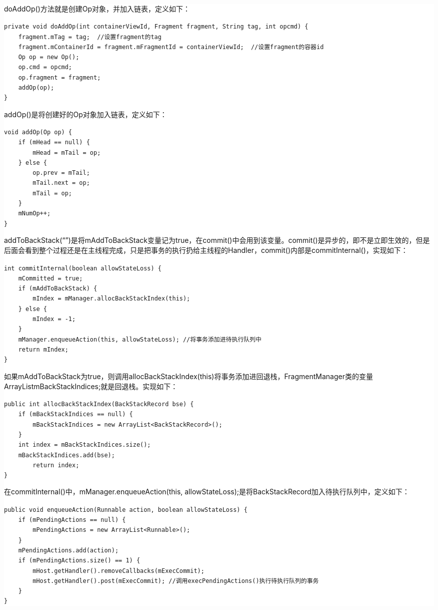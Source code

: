 doAddOp()方法就是创建Op对象，并加入链表，定义如下：
```
private void doAddOp(int containerViewId, Fragment fragment, String tag, int opcmd) {
    fragment.mTag = tag;  //设置fragment的tag
    fragment.mContainerId = fragment.mFragmentId = containerViewId;  //设置fragment的容器id
    Op op = new Op();
    op.cmd = opcmd;
    op.fragment = fragment;
    addOp(op);
}
```
addOp()是将创建好的Op对象加入链表，定义如下：
```
void addOp(Op op) {
    if (mHead == null) {
        mHead = mTail = op;
    } else {
        op.prev = mTail;
        mTail.next = op;
        mTail = op;
    }
    mNumOp++;
}
```
addToBackStack(“”)是将mAddToBackStack变量记为true，在commit()中会用到该变量。commit()是异步的，即不是立即生效的，但是后面会看到整个过程还是在主线程完成，只是把事务的执行扔给主线程的Handler，commit()内部是commitInternal()，实现如下：
```
int commitInternal(boolean allowStateLoss) {
    mCommitted = true;
    if (mAddToBackStack) {
        mIndex = mManager.allocBackStackIndex(this);
    } else {
        mIndex = -1;
    }
    mManager.enqueueAction(this, allowStateLoss); //将事务添加进待执行队列中
    return mIndex;
}
```
如果mAddToBackStack为true，则调用allocBackStackIndex(this)将事务添加进回退栈，FragmentManager类的变量ArrayListmBackStackIndices;就是回退栈。实现如下：
```
public int allocBackStackIndex(BackStackRecord bse) {
    if (mBackStackIndices == null) {
        mBackStackIndices = new ArrayList<BackStackRecord>();
    }
    int index = mBackStackIndices.size();
    mBackStackIndices.add(bse);
        return index;
}
```

在commitInternal()中，mManager.enqueueAction(this, allowStateLoss);是将BackStackRecord加入待执行队列中，定义如下：
```
public void enqueueAction(Runnable action, boolean allowStateLoss) {
    if (mPendingActions == null) {
        mPendingActions = new ArrayList<Runnable>();
    }
    mPendingActions.add(action);
    if (mPendingActions.size() == 1) {
        mHost.getHandler().removeCallbacks(mExecCommit);
        mHost.getHandler().post(mExecCommit); //调用execPendingActions()执行待执行队列的事务
    }
}
```
